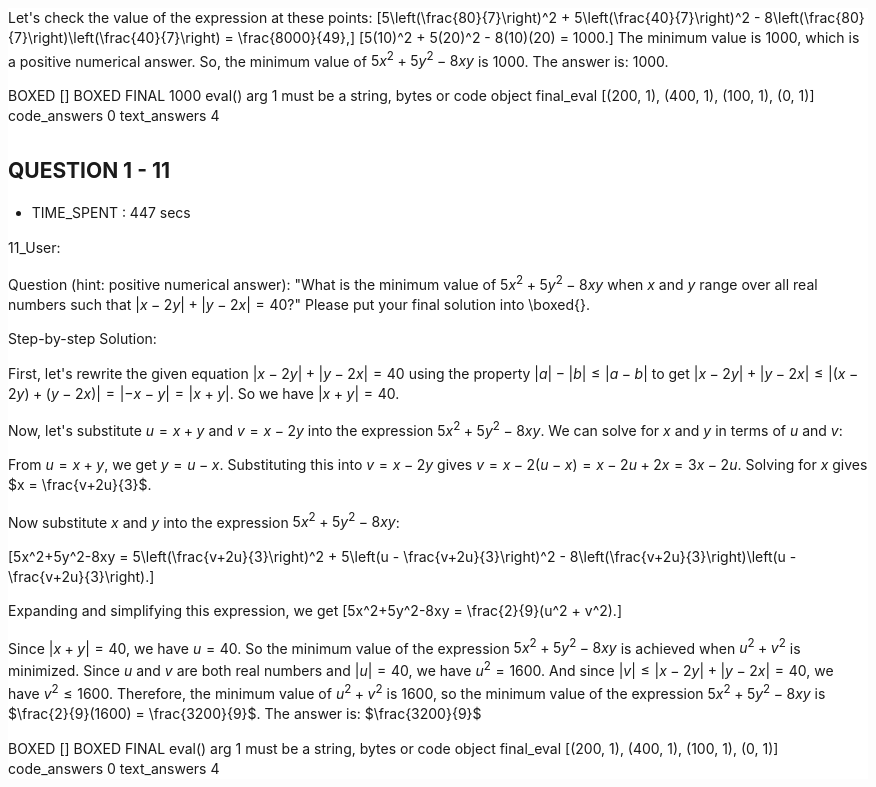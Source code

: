 Let's check the value of the expression at these points:
\[5\left(\frac{80}{7}\right)^2 + 5\left(\frac{40}{7}\right)^2 - 8\left(\frac{80}{7}\right)\left(\frac{40}{7}\right) = \frac{8000}{49},\]
\[5(10)^2 + 5(20)^2 - 8(10)(20) = 1000.\]
The minimum value is 1000, which is a positive numerical answer.
So, the minimum value of $5x^2 + 5y^2 - 8xy$ is 1000. The answer is: $1000$.

BOXED []
BOXED FINAL 1000
eval() arg 1 must be a string, bytes or code object final_eval
[(200, 1), (400, 1), (100, 1), (0, 1)]
code_answers 0 text_answers 4



## QUESTION 1 - 11 
- TIME_SPENT : 447 secs

11_User:

Question (hint: positive numerical answer):
"What is the minimum value of $5x^2+5y^2-8xy$ when $x$ and $y$ range over all real numbers such that $|x-2y| + |y-2x| = 40$?"
Please put your final solution into \boxed{}.

Step-by-step Solution:


First, let's rewrite the given equation $|x-2y| + |y-2x| = 40$ using the property $|a|-|b| \leq |a-b|$ to get $|x-2y| + |y-2x| \leq |(x-2y) + (y-2x)| = |-x - y| = |x+y|$. So we have $|x+y| = 40$.

Now, let's substitute $u = x+y$ and $v = x-2y$ into the expression $5x^2+5y^2-8xy$. We can solve for $x$ and $y$ in terms of $u$ and $v$:

From $u = x+y$, we get $y = u-x$. Substituting this into $v = x-2y$ gives $v = x - 2(u-x) = x - 2u + 2x = 3x - 2u$. Solving for $x$ gives $x = \frac{v+2u}{3}$.

Now substitute $x$ and $y$ into the expression $5x^2+5y^2-8xy$:

\[5x^2+5y^2-8xy = 5\left(\frac{v+2u}{3}\right)^2 + 5\left(u - \frac{v+2u}{3}\right)^2 - 8\left(\frac{v+2u}{3}\right)\left(u - \frac{v+2u}{3}\right).\]

Expanding and simplifying this expression, we get
\[5x^2+5y^2-8xy = \frac{2}{9}(u^2 + v^2).\]

Since $|x+y| = 40$, we have $u = 40$. So the minimum value of the expression $5x^2+5y^2-8xy$ is achieved when $u^2 + v^2$ is minimized. Since $u$ and $v$ are both real numbers and $|u| = 40$, we have $u^2 = 1600$. And since $|v| \leq |x-2y| + |y-2x| = 40$, we have $v^2 \leq 1600$. Therefore, the minimum value of $u^2 + v^2$ is $1600$, so the minimum value of the expression $5x^2+5y^2-8xy$ is $\frac{2}{9}(1600) = \frac{3200}{9}$.
The answer is: $\frac{3200}{9}$

BOXED []
BOXED FINAL 
eval() arg 1 must be a string, bytes or code object final_eval
[(200, 1), (400, 1), (100, 1), (0, 1)]
code_answers 0 text_answers 4
